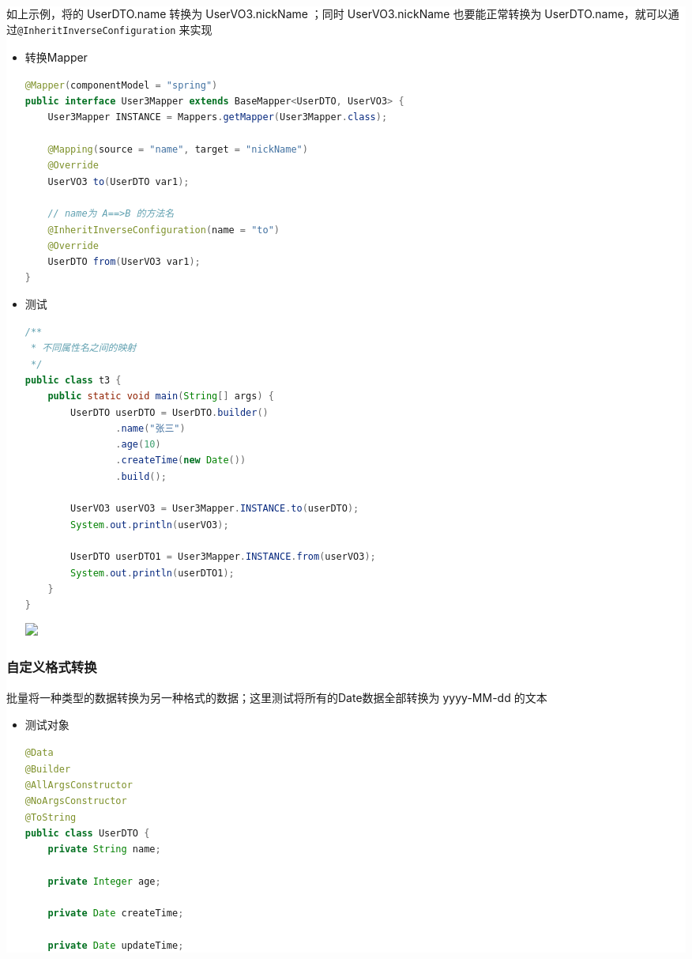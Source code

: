 如上示例，将的 UserDTO.name 转换为 UserVO3.nickName ；同时 UserVO3.nickName 也要能正常转换为 UserDTO.name，就可以通过`@InheritInverseConfiguration` 来实现

- 转换Mapper

  ```java
  @Mapper(componentModel = "spring")
  public interface User3Mapper extends BaseMapper<UserDTO, UserVO3> {
      User3Mapper INSTANCE = Mappers.getMapper(User3Mapper.class);
  
      @Mapping(source = "name", target = "nickName")
      @Override
      UserVO3 to(UserDTO var1);
  
      // name为 A==>B 的方法名
      @InheritInverseConfiguration(name = "to")
      @Override
      UserDTO from(UserVO3 var1);
  }
  ```

- 测试

  ```java
  /**
   * 不同属性名之间的映射
   */
  public class t3 {
      public static void main(String[] args) {
          UserDTO userDTO = UserDTO.builder()
                  .name("张三")
                  .age(10)
                  .createTime(new Date())
                  .build();
  
          UserVO3 userVO3 = User3Mapper.INSTANCE.to(userDTO);
          System.out.println(userVO3);
  
          UserDTO userDTO1 = User3Mapper.INSTANCE.from(userVO3);
          System.out.println(userDTO1);
      }
  }
  ```

  ![](https://cdn.jsdelivr.net/gh/mbb2100/imgs/image-20210610221336136.png)



### 自定义格式转换

批量将一种类型的数据转换为另一种格式的数据；这里测试将所有的Date数据全部转换为 yyyy-MM-dd 的文本

- 测试对象

  ```java
  @Data
  @Builder
  @AllArgsConstructor
  @NoArgsConstructor
  @ToString
  public class UserDTO {
      private String name;
  
      private Integer age;
  
      private Date createTime;
  
      private Date updateTime;
  ```